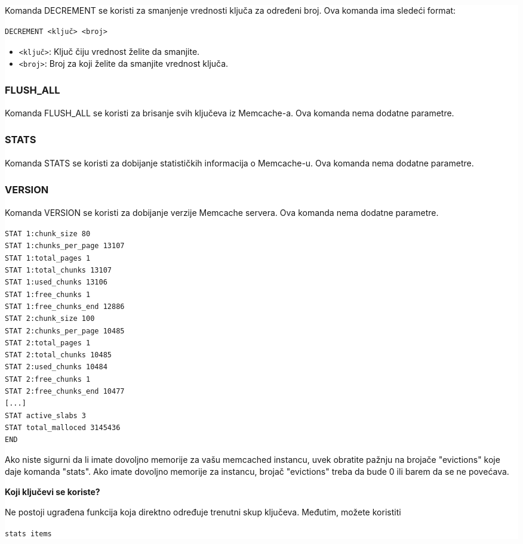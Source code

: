 Komanda DECREMENT se koristi za smanjenje vrednosti ključa za određeni broj. Ova komanda ima sledeći format:

```
DECREMENT <ključ> <broj>
```

* `<ključ>`: Ključ čiju vrednost želite da smanjite.
* `<broj>`: Broj za koji želite da smanjite vrednost ključa.

### FLUSH\_ALL

Komanda FLUSH\_ALL se koristi za brisanje svih ključeva iz Memcache-a. Ova komanda nema dodatne parametre.

### STATS

Komanda STATS se koristi za dobijanje statističkih informacija o Memcache-u. Ova komanda nema dodatne parametre.

### VERSION

Komanda VERSION se koristi za dobijanje verzije Memcache servera. Ova komanda nema dodatne parametre.

```
STAT 1:chunk_size 80
STAT 1:chunks_per_page 13107
STAT 1:total_pages 1
STAT 1:total_chunks 13107
STAT 1:used_chunks 13106
STAT 1:free_chunks 1
STAT 1:free_chunks_end 12886
STAT 2:chunk_size 100
STAT 2:chunks_per_page 10485
STAT 2:total_pages 1
STAT 2:total_chunks 10485
STAT 2:used_chunks 10484
STAT 2:free_chunks 1
STAT 2:free_chunks_end 10477
[...]
STAT active_slabs 3
STAT total_malloced 3145436
END
```

Ako niste sigurni da li imate dovoljno memorije za vašu memcached instancu, uvek obratite pažnju na brojače "evictions" koje daje komanda "stats". Ako imate dovoljno memorije za instancu, brojač "evictions" treba da bude 0 ili barem da se ne povećava.

**Koji ključevi se koriste?**

Ne postoji ugrađena funkcija koja direktno određuje trenutni skup ključeva. Međutim, možete koristiti

```
stats items
```
